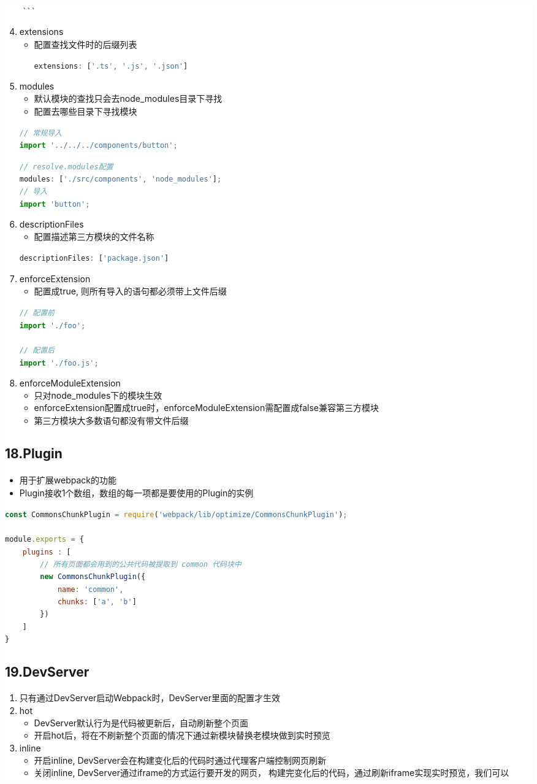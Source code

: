         ```
4. extensions
    * 配置查找文件时的后缀列表
        ```js
        extensions: ['.ts', '.js', '.json']
        ```
5. modules
    * 默认模块的查找只会去node_modules目录下寻找
    * 配置去哪些目录下寻找模块
    ```js
    // 常规导入
    import '../../../components/button';
    ```
    ```js
    // resolve.modules配置
    modules: ['./src/components', 'node_modules'];
    // 导入
    import 'button';
    ```
6. descriptionFiles
    * 配置描述第三方模块的文件名称
    ```js
    descriptionFiles: ['package.json']
    ```
7. enforceExtension
    * 配置成true, 则所有导入的语句都必须带上文件后缀
    ```js
    // 配置前
    import './foo';

    // 配置后
    import './foo.js';
    ```
8. enforceModuleExtension
    * 只对node_modules下的模块生效
    * enforceExtension配置成true时，enforceModuleExtension需配置成false兼容第三方模块
    * 第三方模块大多数语句都没有带文件后缀
## 18.Plugin
* 用于扩展webpack的功能
* Plugin接收1个数组，数组的每一项都是要使用的Plugin的实例
```js
const CommonsChunkPlugin = require('webpack/lib/optimize/CommonsChunkPlugin');

module.exports = {
    plugins : [
        // 所有页面都会用到的公共代码被提取到 common 代码块中
        new CommonsChunkPlugin({
            name: 'common',
            chunks: ['a', 'b']
        })
    ]
}
```
## 19.DevServer
1. 只有通过DevServer启动Webpack时，DevServer里面的配置才生效
2. hot
    * DevServer默认行为是代码被更新后，自动刷新整个页面
    * 开启hot后，将在不刷新整个页面的情况下通过新模块替换老模块做到实时预览
3. inline
    * 开启inline, DevServer会在构建变化后的代码时通过代理客户端控制网页刷新
    * 关闭inline, DevServer通过iframe的方式运行要开发的网页，
       构建完变化后的代码，通过刷新iframe实现实时预览，我们可以